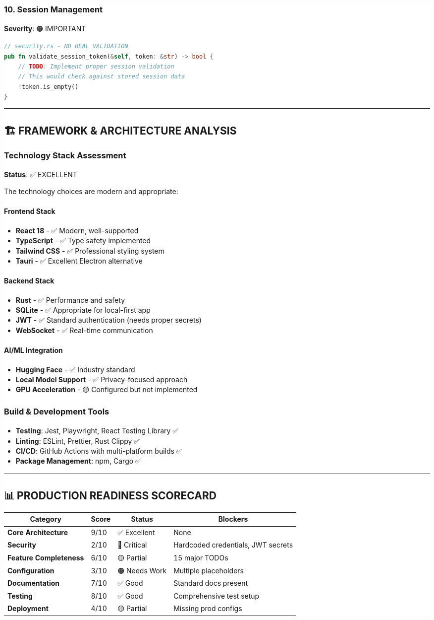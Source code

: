 ### 10. Session Management
**Severity**: 🟠 IMPORTANT

```rust
// security.rs - NO REAL VALIDATION
pub fn validate_session_token(&self, token: &str) -> bool {
    // TODO: Implement proper session validation
    // This would check against stored session data
    !token.is_empty()
}
```

---

## 🏗️ FRAMEWORK & ARCHITECTURE ANALYSIS

### Technology Stack Assessment
**Status**: ✅ EXCELLENT

The technology choices are modern and appropriate:

#### Frontend Stack
- **React 18** - ✅ Modern, well-supported
- **TypeScript** - ✅ Type safety implemented
- **Tailwind CSS** - ✅ Professional styling system
- **Tauri** - ✅ Excellent Electron alternative

#### Backend Stack
- **Rust** - ✅ Performance and safety
- **SQLite** - ✅ Appropriate for local-first app
- **JWT** - ✅ Standard authentication (needs proper secrets)
- **WebSocket** - ✅ Real-time communication

#### AI/ML Integration
- **Hugging Face** - ✅ Industry standard
- **Local Model Support** - ✅ Privacy-focused approach
- **GPU Acceleration** - 🟡 Configured but not implemented

### Build & Development Tools
- **Testing**: Jest, Playwright, React Testing Library ✅
- **Linting**: ESLint, Prettier, Rust Clippy ✅
- **CI/CD**: GitHub Actions with multi-platform builds ✅
- **Package Management**: npm, Cargo ✅

---

## 📊 PRODUCTION READINESS SCORECARD

| Category | Score | Status | Blockers |
|----------|-------|--------|----------|
| **Core Architecture** | 9/10 | ✅ Excellent | None |
| **Security** | 2/10 | 🔴 Critical | Hardcoded credentials, JWT secrets |
| **Feature Completeness** | 6/10 | 🟡 Partial | 15 major TODOs |
| **Configuration** | 3/10 | 🟠 Needs Work | Multiple placeholders |
| **Documentation** | 7/10 | ✅ Good | Standard docs present |
| **Testing** | 8/10 | ✅ Good | Comprehensive test setup |
| **Deployment** | 4/10 | 🟡 Partial | Missing prod configs |
